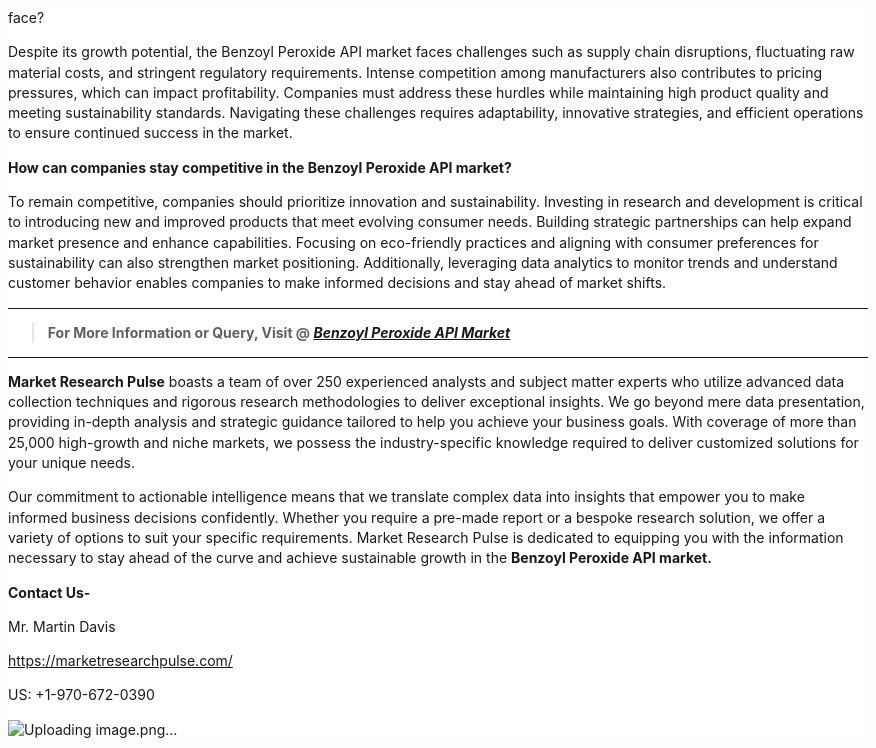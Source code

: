 face?</strong></p><p>Despite its growth potential, the Benzoyl Peroxide API market faces challenges such as supply chain disruptions, fluctuating raw material costs, and stringent regulatory requirements. Intense competition among manufacturers also contributes to pricing pressures, which can impact profitability. Companies must address these hurdles while maintaining high product quality and meeting sustainability standards. Navigating these challenges requires adaptability, innovative strategies, and efficient operations to ensure continued success in the market.</p><p><strong>How can companies stay competitive in the Benzoyl Peroxide API market?</strong></p><p>To remain competitive, companies should prioritize innovation and sustainability. Investing in research and development is critical to introducing new and improved products that meet evolving consumer needs. Building strategic partnerships can help expand market presence and enhance capabilities. Focusing on eco-friendly practices and aligning with consumer preferences for sustainability can also strengthen market positioning. Additionally, leveraging data analytics to monitor trends and understand customer behavior enables companies to make informed decisions and stay ahead of market shifts.</p><hr /><blockquote><p><strong>For More Information or Query, Visit @&nbsp;<em><a href="https://marketresearchpulse.com/report/97452/benzoyl-peroxide-api-market?utm_source=Linkedin&utm_medium=0112">Benzoyl Peroxide API Market</a></em></strong></p></blockquote><hr /><p><strong>Market Research Pulse</strong> boasts a team of over 250 experienced analysts and subject matter experts who utilize advanced data collection techniques and rigorous research methodologies to deliver exceptional insights. We go beyond mere data presentation, providing in-depth analysis and strategic guidance tailored to help you achieve your business goals. With coverage of more than 25,000 high-growth and niche markets, we possess the industry-specific knowledge required to deliver customized solutions for your unique needs.</p><p>Our commitment to actionable intelligence means that we translate complex data into insights that empower you to make informed business decisions confidently. Whether you require a pre-made report or a bespoke research solution, we offer a variety of options to suit your specific requirements. Market Research Pulse is dedicated to equipping you with the information necessary to stay ahead of the curve and achieve sustainable growth in the <strong>Benzoyl Peroxide API market.</strong></p><p><strong>Contact Us-</strong></p><p>Mr. Martin Davis</p><p>https://marketresearchpulse.com/</p><p>US: +1-970-672-0390</p>
![Uploading image.png…]()
